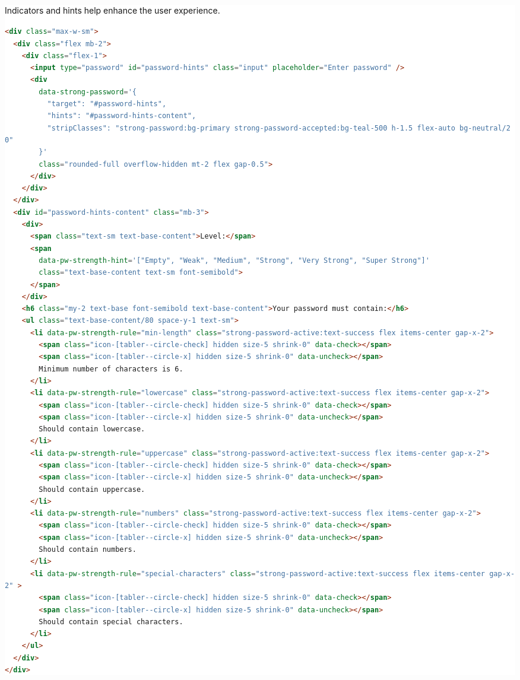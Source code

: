 Indicators and hints help enhance the user experience.

```html
<div class="max-w-sm">
  <div class="flex mb-2">
    <div class="flex-1">
      <input type="password" id="password-hints" class="input" placeholder="Enter password" />
      <div
        data-strong-password='{
          "target": "#password-hints",
          "hints": "#password-hints-content",
          "stripClasses": "strong-password:bg-primary strong-password-accepted:bg-teal-500 h-1.5 flex-auto bg-neutral/20"
        }'
        class="rounded-full overflow-hidden mt-2 flex gap-0.5">
      </div>
    </div>
  </div>
  <div id="password-hints-content" class="mb-3">
    <div>
      <span class="text-sm text-base-content">Level:</span>
      <span
        data-pw-strength-hint='["Empty", "Weak", "Medium", "Strong", "Very Strong", "Super Strong"]'
        class="text-base-content text-sm font-semibold">
      </span>
    </div>
    <h6 class="my-2 text-base font-semibold text-base-content">Your password must contain:</h6>
    <ul class="text-base-content/80 space-y-1 text-sm">
      <li data-pw-strength-rule="min-length" class="strong-password-active:text-success flex items-center gap-x-2">
        <span class="icon-[tabler--circle-check] hidden size-5 shrink-0" data-check></span>
        <span class="icon-[tabler--circle-x] hidden size-5 shrink-0" data-uncheck></span>
        Minimum number of characters is 6.
      </li>
      <li data-pw-strength-rule="lowercase" class="strong-password-active:text-success flex items-center gap-x-2">
        <span class="icon-[tabler--circle-check] hidden size-5 shrink-0" data-check></span>
        <span class="icon-[tabler--circle-x] hidden size-5 shrink-0" data-uncheck></span>
        Should contain lowercase.
      </li>
      <li data-pw-strength-rule="uppercase" class="strong-password-active:text-success flex items-center gap-x-2">
        <span class="icon-[tabler--circle-check] hidden size-5 shrink-0" data-check></span>
        <span class="icon-[tabler--circle-x] hidden size-5 shrink-0" data-uncheck></span>
        Should contain uppercase.
      </li>
      <li data-pw-strength-rule="numbers" class="strong-password-active:text-success flex items-center gap-x-2">
        <span class="icon-[tabler--circle-check] hidden size-5 shrink-0" data-check></span>
        <span class="icon-[tabler--circle-x] hidden size-5 shrink-0" data-uncheck></span>
        Should contain numbers.
      </li>
      <li data-pw-strength-rule="special-characters" class="strong-password-active:text-success flex items-center gap-x-2" >
        <span class="icon-[tabler--circle-check] hidden size-5 shrink-0" data-check></span>
        <span class="icon-[tabler--circle-x] hidden size-5 shrink-0" data-uncheck></span>
        Should contain special characters.
      </li>
    </ul>
  </div>
</div>
```
